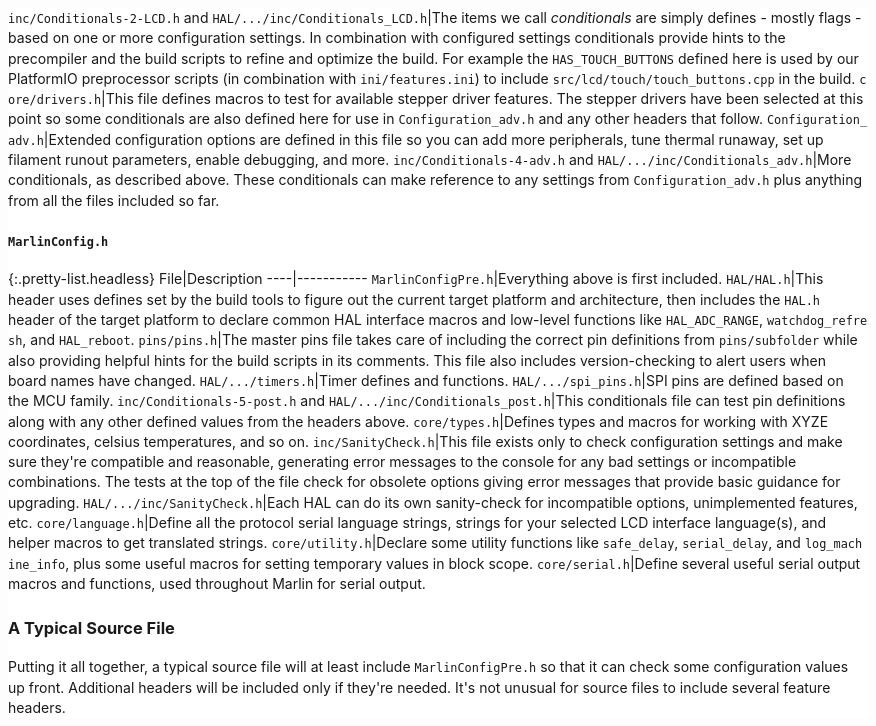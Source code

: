 `inc/Conditionals-2-LCD.h` and `HAL/.../inc/Conditionals_LCD.h`|The items we call _conditionals_ are simply defines - mostly flags - based on one or more configuration settings. In combination with configured settings conditionals provide hints to the precompiler and the build scripts to refine and optimize the build. For example the `HAS_TOUCH_BUTTONS` defined here is used by our PlatformIO preprocessor scripts (in combination with `ini/features.ini`) to include `src/lcd/touch/touch_buttons.cpp` in the build.
`core/drivers.h`|This file defines macros to test for available stepper driver features. The stepper drivers have been selected at this point so some conditionals are also defined here for use in `Configuration_adv.h` and any other headers that follow.
`Configuration_adv.h`|Extended configuration options are defined in this file so you can add more peripherals, tune thermal runaway, set up filament runout parameters, enable debugging, and more.
`inc/Conditionals-4-adv.h` and `HAL/.../inc/Conditionals_adv.h`|More conditionals, as described above. These conditionals can make reference to any settings from `Configuration_adv.h` plus anything from all the files included so far.

#### `MarlinConfig.h`

{:.pretty-list.headless}
File|Description
----|-----------
`MarlinConfigPre.h`|Everything above is first included.
`HAL/HAL.h`|This header uses defines set by the build tools to figure out the current target platform and architecture, then includes the `HAL.h` header of the target platform to declare common HAL interface macros and low-level functions like `HAL_ADC_RANGE`, `watchdog_refresh`, and `HAL_reboot`.
`pins/pins.h`|The master pins file takes care of including the correct pin definitions from `pins/subfolder` while also providing helpful hints for the build scripts in its comments. This file also includes version-checking to alert users when board names have changed.
`HAL/.../timers.h`|Timer defines and functions.
`HAL/.../spi_pins.h`|SPI pins are defined based on the MCU family.
`inc/Conditionals-5-post.h` and `HAL/.../inc/Conditionals_post.h`|This conditionals file can test pin definitions along with any other defined values from the headers above.
`core/types.h`|Defines types and macros for working with XYZE coordinates, celsius temperatures, and so on.
`inc/SanityCheck.h`|This file exists only to check configuration settings and make sure they're compatible and reasonable, generating error messages to the console for any bad settings or incompatible combinations. The tests at the top of the file check for obsolete options giving error messages that provide basic guidance for upgrading.
`HAL/.../inc/SanityCheck.h`|Each HAL can do its own sanity-check for incompatible options, unimplemented features, etc.
`core/language.h`|Define all the protocol serial language strings, strings for your selected LCD interface language(s), and helper macros to get translated strings.
`core/utility.h`|Declare some utility functions like `safe_delay`, `serial_delay`, and `log_machine_info`, plus some useful macros for setting temporary values in block scope.
`core/serial.h`|Define several useful serial output macros and functions, used throughout Marlin for serial output.

### A Typical Source File

Putting it all together, a typical source file will at least include `MarlinConfigPre.h` so that it can check some configuration values up front. Additional headers will be included only if they're needed. It's not unusual for source files to include several feature headers.
